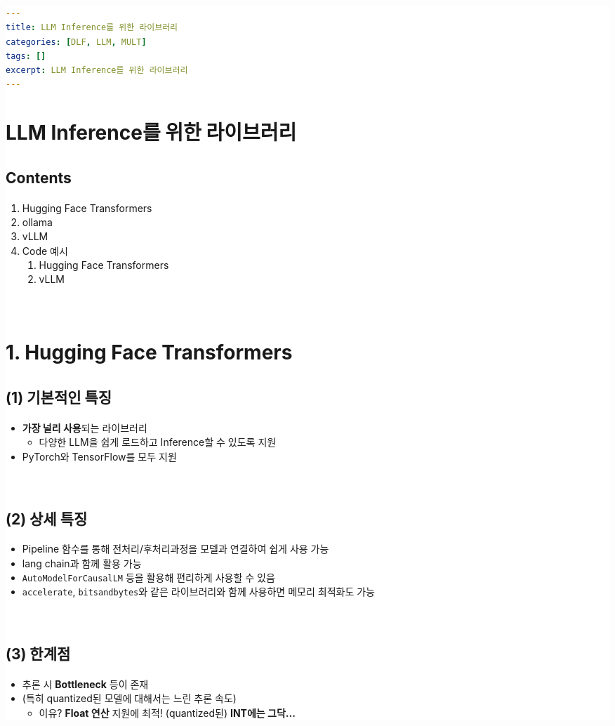 ```yaml
---
title: LLM Inference를 위한 라이브러리
categories: [DLF, LLM, MULT]
tags: []
excerpt: LLM Inference를 위한 라이브러리
---
```


<script src="https://cdn.mathjax.org/mathjax/latest/MathJax.js?config=TeX-AMS-MML_HTMLorMML" type="text/javascript"></script>

# LLM Inference를 위한 라이브러리

## Contents

1. Hugging Face Transformers
2. ollama
3. vLLM
4. Code 예시
   1. Hugging Face Transformers
   2. vLLM


<br>

# 1. Hugging Face Transformers

## (1) 기본적인 특징

- **가장 널리 사용**되는 라이브러리
  - 다양한 LLM을 쉽게 로드하고 Inference할 수 있도록 지원
- PyTorch와 TensorFlow를 모두 지원

<br>

## (2) 상세 특징

- Pipeline 함수를 통해 전처리/후처리과정을 모델과 연결하여 쉽게 사용 가능
- lang chain과 함께 활용 가능
- `AutoModelForCausalLM` 등을 활용해 편리하게 사용할 수 있음
- `accelerate`, `bitsandbytes`와 같은 라이브러리와 함께 사용하면 메모리 최적화도 가능

<br>

## (3) 한계점

- 추론 시 **Bottleneck** 등이 존재
- (특히 quantized된 모델에 대해서는 느린 추론 속도)
  - 이유? **Float 연산** 지원에 최적! (quantized된) **INT에는 그닥...**

